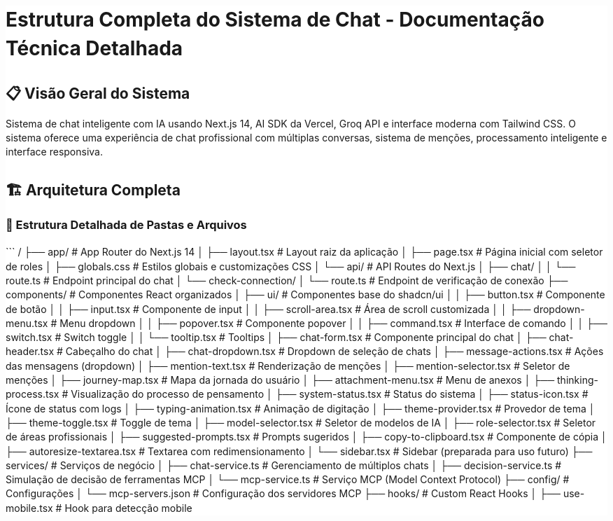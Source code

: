 # Estrutura Completa do Sistema de Chat - Documentação Técnica Detalhada

## 📋 Visão Geral do Sistema
Sistema de chat inteligente com IA usando Next.js 14, AI SDK da Vercel, Groq API e interface moderna com Tailwind CSS. O sistema oferece uma experiência de chat profissional com múltiplas conversas, sistema de menções, processamento inteligente e interface responsiva.

## 🏗️ Arquitetura Completa

### 📁 Estrutura Detalhada de Pastas e Arquivos

\`\`\`
/
├── app/                                    # App Router do Next.js 14
│   ├── layout.tsx                         # Layout raiz da aplicação
│   ├── page.tsx                           # Página inicial com seletor de roles
│   ├── globals.css                        # Estilos globais e customizações CSS
│   └── api/                               # API Routes do Next.js
│       ├── chat/
│       │   └── route.ts                   # Endpoint principal do chat
│       └── check-connection/
│           └── route.ts                   # Endpoint de verificação de conexão
├── components/                            # Componentes React organizados
│   ├── ui/                                # Componentes base do shadcn/ui
│   │   ├── button.tsx                     # Componente de botão
│   │   ├── input.tsx                      # Componente de input
│   │   ├── scroll-area.tsx                # Área de scroll customizada
│   │   ├── dropdown-menu.tsx              # Menu dropdown
│   │   ├── popover.tsx                    # Componente popover
│   │   ├── command.tsx                    # Interface de comando
│   │   ├── switch.tsx                     # Switch toggle
│   │   └── tooltip.tsx                    # Tooltips
│   ├── chat-form.tsx                      # Componente principal do chat
│   ├── chat-header.tsx                    # Cabeçalho do chat
│   ├── chat-dropdown.tsx                  # Dropdown de seleção de chats
│   ├── message-actions.tsx                # Ações das mensagens (dropdown)
│   ├── mention-text.tsx                   # Renderização de menções
│   ├── mention-selector.tsx               # Seletor de menções
│   ├── journey-map.tsx                    # Mapa da jornada do usuário
│   ├── attachment-menu.tsx                # Menu de anexos
│   ├── thinking-process.tsx               # Visualização do processo de pensamento
│   ├── system-status.tsx                  # Status do sistema
│   ├── status-icon.tsx                    # Ícone de status com logs
│   ├── typing-animation.tsx               # Animação de digitação
│   ├── theme-provider.tsx                 # Provedor de tema
│   ├── theme-toggle.tsx                   # Toggle de tema
│   ├── model-selector.tsx                 # Seletor de modelos de IA
│   ├── role-selector.tsx                  # Seletor de áreas profissionais
│   ├── suggested-prompts.tsx              # Prompts sugeridos
│   ├── copy-to-clipboard.tsx              # Componente de cópia
│   ├── autoresize-textarea.tsx            # Textarea com redimensionamento
│   └── sidebar.tsx                        # Sidebar (preparada para uso futuro)
├── services/                              # Serviços de negócio
│   ├── chat-service.ts                    # Gerenciamento de múltiplos chats
│   ├── decision-service.ts                # Simulação de decisão de ferramentas MCP
│   └── mcp-service.ts                     # Serviço MCP (Model Context Protocol)
├── config/                                # Configurações
│   └── mcp-servers.json                   # Configuração dos servidores MCP
├── hooks/                                 # Custom React Hooks
│   ├── use-mobile.tsx                     # Hook para detecção mobile